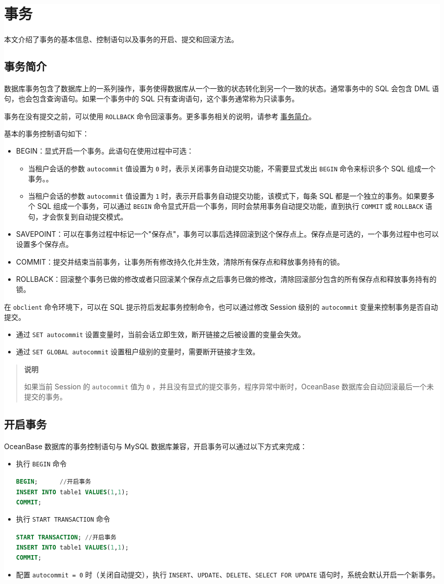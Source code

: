 # 事务

本文介绍了事务的基本信息、控制语句以及事务的开启、提交和回滚方法。

## 事务简介

数据库事务包含了数据库上的一系列操作，事务使得数据库从一个一致的状态转化到另一个一致的状态。通常事务中的 SQL 会包含 DML 语句，也会包含查询语句。如果一个事务中的 SQL 只有查询语句，这个事务通常称为只读事务。

事务在没有提交之前，可以使用 `ROLLBACK` 命令回滚事务。更多事务相关的说明，请参考 [事务简介](../../../7.reference/1.concepts-of-oceanbase-database-system/8.transaction-management-1/1.transaction-2/1.transaction-introduction.md)。

基本的事务控制语句如下：

* BEGIN：显式开启一个事务。此语句在使用过程中可选：

  * 当租户会话的参数 `autocommit` 值设置为 `0` 时，表示关闭事务自动提交功能，不需要显式发出 `BEGIN` 命令来标识多个 SQL 组成一个事务。。

  * 当租户会话的参数 `autocommit` 值设置为 `1` 时，表示开启事务自动提交功能，该模式下，每条 SQL 都是一个独立的事务。如果要多个 SQL 组成一个事务，可以通过 `BEGIN` 命令显式开启一个事务，同时会禁用事务自动提交功能，直到执行 `COMMIT` 或 `ROLLBACK` 语句，才会恢复到自动提交模式。

* SAVEPOINT：可以在事务过程中标记一个"保存点"，事务可以事后选择回滚到这个保存点上。保存点是可选的，一个事务过程中也可以设置多个保存点。

* COMMIT：提交并结束当前事务，让事务所有修改持久化并生效，清除所有保存点和释放事务持有的锁。

* ROLLBACK：回滚整个事务已做的修改或者只回滚某个保存点之后事务已做的修改，清除回滚部分包含的所有保存点和释放事务持有的锁。

在 `obclient` 命令环境下，可以在 SQL 提示符后发起事务控制命令，也可以通过修改 Session 级别的 `autocommit` 变量来控制事务是否自动提交。

* 通过 `SET autocommit` 设置变量时，当前会话立即生效，断开链接之后被设置的变量会失效。

* 通过 `SET GLOBAL autocommit` 设置租户级别的变量时，需要断开链接才生效。

> **说明**
>
> 如果当前 Session 的 `autocommit` 值为 `0` ，并且没有显式的提交事务，程序异常中断时，OceanBase 数据库会自动回滚最后一个未提交的事务。

## 开启事务

OceanBase 数据库的事务控制语句与 MySQL 数据库兼容，开启事务可以通过以下方式来完成：

* 执行 `BEGIN` 命令

  ```sql
  BEGIN;      //开启事务
  INSERT INTO table1 VALUES(1,1);  
  COMMIT;
  ```

* 执行 `START TRANSACTION` 命令

  ```sql
  START TRANSACTION; //开启事务
  INSERT INTO table1 VALUES(1,1);  
  COMMIT;
  ```

* 配置 `autocommit = 0` 时（关闭自动提交），执行 `INSERT`、`UPDATE`、`DELETE`、`SELECT FOR UPDATE` 语句时，系统会默认开启一个新事务。
